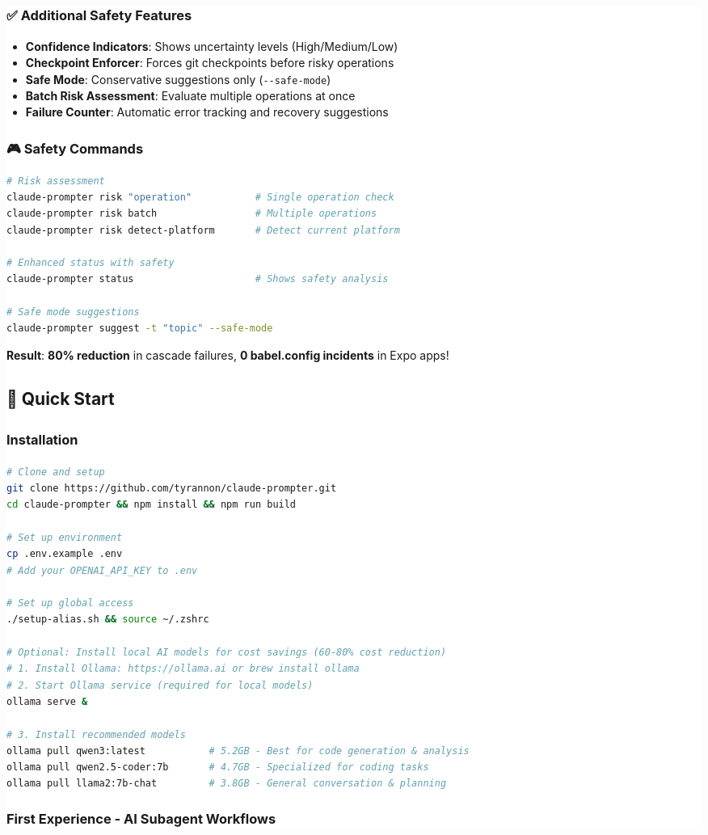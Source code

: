 ### ✅ **Additional Safety Features**
- **Confidence Indicators**: Shows uncertainty levels (High/Medium/Low)
- **Checkpoint Enforcer**: Forces git checkpoints before risky operations
- **Safe Mode**: Conservative suggestions only (`--safe-mode`)
- **Batch Risk Assessment**: Evaluate multiple operations at once
- **Failure Counter**: Automatic error tracking and recovery suggestions

### 🎮 **Safety Commands**

```bash
# Risk assessment
claude-prompter risk "operation"           # Single operation check
claude-prompter risk batch                 # Multiple operations
claude-prompter risk detect-platform       # Detect current platform

# Enhanced status with safety
claude-prompter status                     # Shows safety analysis

# Safe mode suggestions
claude-prompter suggest -t "topic" --safe-mode
```

**Result**: **80% reduction** in cascade failures, **0 babel.config incidents** in Expo apps!

## 🚀 **Quick Start**

### Installation

```bash
# Clone and setup
git clone https://github.com/tyrannon/claude-prompter.git
cd claude-prompter && npm install && npm run build

# Set up environment
cp .env.example .env
# Add your OPENAI_API_KEY to .env

# Set up global access
./setup-alias.sh && source ~/.zshrc

# Optional: Install local AI models for cost savings (60-80% cost reduction)
# 1. Install Ollama: https://ollama.ai or brew install ollama
# 2. Start Ollama service (required for local models)
ollama serve &

# 3. Install recommended models
ollama pull qwen3:latest           # 5.2GB - Best for code generation & analysis
ollama pull qwen2.5-coder:7b       # 4.7GB - Specialized for coding tasks
ollama pull llama2:7b-chat         # 3.8GB - General conversation & planning
```

### First Experience - AI Subagent Workflows
